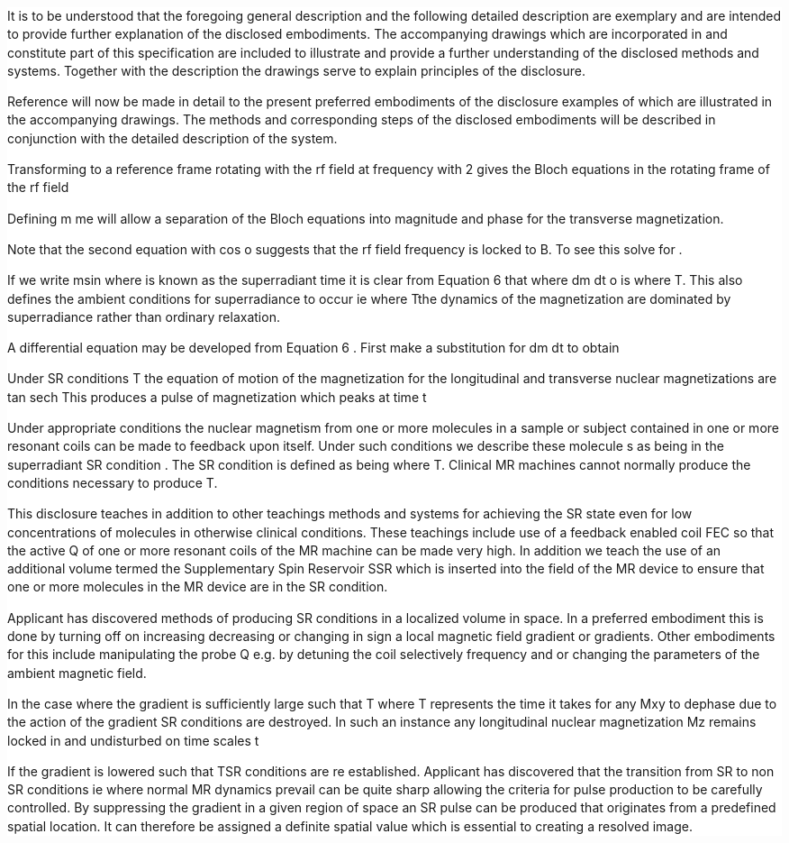 It is to be understood that the foregoing general description and the following detailed description are exemplary and are intended to provide further explanation of the disclosed embodiments. The accompanying drawings which are incorporated in and constitute part of this specification are included to illustrate and provide a further understanding of the disclosed methods and systems. Together with the description the drawings serve to explain principles of the disclosure.

Reference will now be made in detail to the present preferred embodiments of the disclosure examples of which are illustrated in the accompanying drawings. The methods and corresponding steps of the disclosed embodiments will be described in conjunction with the detailed description of the system.

Transforming to a reference frame rotating with the rf field at frequency with 2 gives the Bloch equations in the rotating frame of the rf field 

Defining m me will allow a separation of the Bloch equations into magnitude and phase for the transverse magnetization.

Note that the second equation with cos o suggests that the rf field frequency is locked to B. To see this solve for .

If we write msin where is known as the superradiant time it is clear from Equation 6 that where dm dt o is where T. This also defines the ambient conditions for superradiance to occur ie where Tthe dynamics of the magnetization are dominated by superradiance rather than ordinary relaxation.

A differential equation may be developed from Equation 6 . First make a substitution for dm dt to obtain 

Under SR conditions T the equation of motion of the magnetization for the longitudinal and transverse nuclear magnetizations are tan sech This produces a pulse of magnetization which peaks at time t 

Under appropriate conditions the nuclear magnetism from one or more molecules in a sample or subject contained in one or more resonant coils can be made to feedback upon itself. Under such conditions we describe these molecule s as being in the superradiant SR condition . The SR condition is defined as being where T. Clinical MR machines cannot normally produce the conditions necessary to produce T.

This disclosure teaches in addition to other teachings methods and systems for achieving the SR state even for low concentrations of molecules in otherwise clinical conditions. These teachings include use of a feedback enabled coil FEC so that the active Q of one or more resonant coils of the MR machine can be made very high. In addition we teach the use of an additional volume termed the Supplementary Spin Reservoir SSR which is inserted into the field of the MR device to ensure that one or more molecules in the MR device are in the SR condition.

Applicant has discovered methods of producing SR conditions in a localized volume in space. In a preferred embodiment this is done by turning off on increasing decreasing or changing in sign a local magnetic field gradient or gradients. Other embodiments for this include manipulating the probe Q e.g. by detuning the coil selectively frequency and or changing the parameters of the ambient magnetic field.

In the case where the gradient is sufficiently large such that T where T represents the time it takes for any Mxy to dephase due to the action of the gradient SR conditions are destroyed. In such an instance any longitudinal nuclear magnetization Mz remains locked in and undisturbed on time scales t

If the gradient is lowered such that TSR conditions are re established. Applicant has discovered that the transition from SR to non SR conditions ie where normal MR dynamics prevail can be quite sharp allowing the criteria for pulse production to be carefully controlled. By suppressing the gradient in a given region of space an SR pulse can be produced that originates from a predefined spatial location. It can therefore be assigned a definite spatial value which is essential to creating a resolved image.

